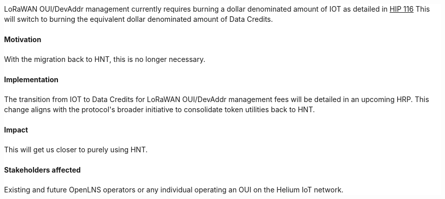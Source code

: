 LoRaWAN OUI/DevAddr management currently requires burning a dollar denominated amount of IOT as detailed in [HIP 116][hip-116] This will switch to burning the equivalent dollar denominated amount of Data Credits.

#### Motivation

With the migration back to HNT, this is no longer necessary.

#### Implementation

The transition from IOT to Data Credits for LoRaWAN OUI/DevAddr management fees will be detailed in an upcoming HRP. This change aligns with the protocol's broader initiative to consolidate token utilities back to HNT.

#### Impact

This will get us closer to purely using HNT.

#### Stakeholders affected

Existing and future OpenLNS operators or any individual operating an OUI on the Helium IoT network.

[hip-20]: https://github.com/helium/HIP/blob/main/0020-hnt-max-supply.md
[hip-53]: https://github.com/helium/HIP/blob/main/0053-mobile-dao.md#economics-overview
[hip-84]: https://github.com/helium/HIP/blob/main/0084-service-provider-hex-boosting.md
[hip-96]: https://github.com/helium/HIP/blob/main/0096-wifi-ap-onboarding-structure.md
[hip-103]: https://github.com/helium/HIP/blob/main/0103-oracle-hex-boosting.md
[hip-116]: https://github.com/helium/HIP/blob/main/0116-lorawan-device-address-price-adjustment.md
[hip-138]: https://github.com/helium/HIP/blob/main/0138-return-to-hnt.md
[hip-141]: https://github.com/helium/HIP/blob/main/0141-single-token-governance-and-release-proposals.md
[net-emissions]: https://docs.helium.com/tokens/hnt-token/#net-emissions
